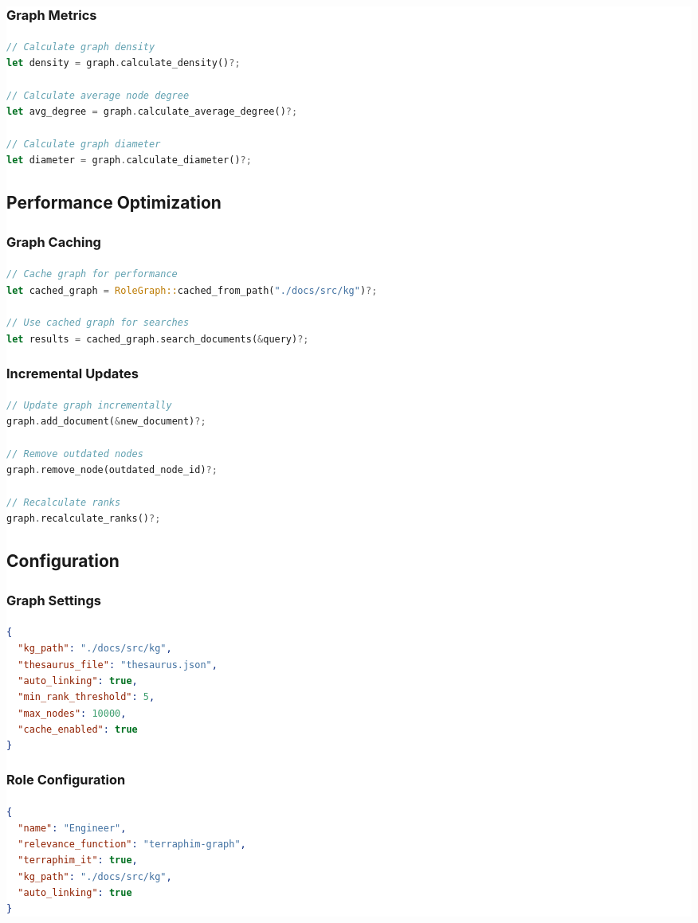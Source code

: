### Graph Metrics
```rust
// Calculate graph density
let density = graph.calculate_density()?;

// Calculate average node degree
let avg_degree = graph.calculate_average_degree()?;

// Calculate graph diameter
let diameter = graph.calculate_diameter()?;
```

## Performance Optimization

### Graph Caching
```rust
// Cache graph for performance
let cached_graph = RoleGraph::cached_from_path("./docs/src/kg")?;

// Use cached graph for searches
let results = cached_graph.search_documents(&query)?;
```

### Incremental Updates
```rust
// Update graph incrementally
graph.add_document(&new_document)?;

// Remove outdated nodes
graph.remove_node(outdated_node_id)?;

// Recalculate ranks
graph.recalculate_ranks()?;
```

## Configuration

### Graph Settings
```json
{
  "kg_path": "./docs/src/kg",
  "thesaurus_file": "thesaurus.json",
  "auto_linking": true,
  "min_rank_threshold": 5,
  "max_nodes": 10000,
  "cache_enabled": true
}
```

### Role Configuration
```json
{
  "name": "Engineer",
  "relevance_function": "terraphim-graph",
  "terraphim_it": true,
  "kg_path": "./docs/src/kg",
  "auto_linking": true
}
```
